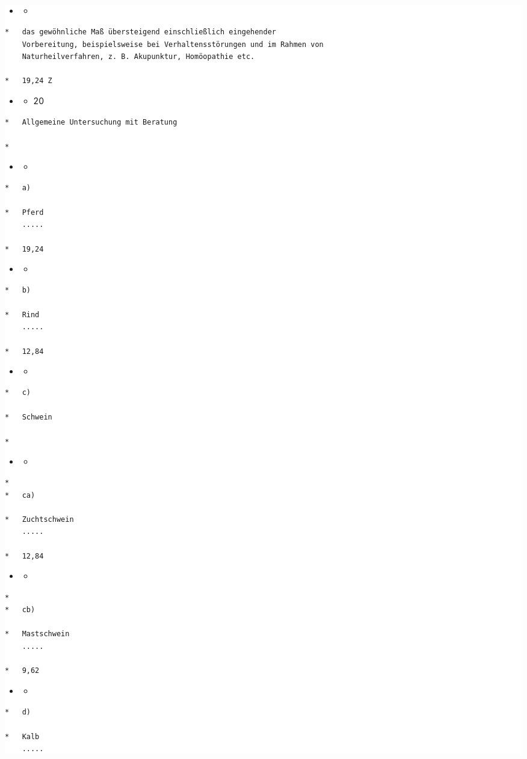 *    *
    *   das gewöhnliche Maß übersteigend einschließlich eingehender
        Vorbereitung, beispielsweise bei Verhaltensstörungen und im Rahmen von
        Naturheilverfahren, z. B. Akupunktur, Homöopathie etc.

    *   19,24 Z


*    *   20

    *   Allgemeine Untersuchung mit Beratung

    *

*    *
    *   a)

    *   Pferd
        .....

    *   19,24


*    *
    *   b)

    *   Rind
        .....

    *   12,84


*    *
    *   c)

    *   Schwein

    *

*    *
    *
    *   ca)

    *   Zuchtschwein
        .....

    *   12,84


*    *
    *
    *   cb)

    *   Mastschwein
        .....

    *   9,62


*    *
    *   d)

    *   Kalb
        .....
